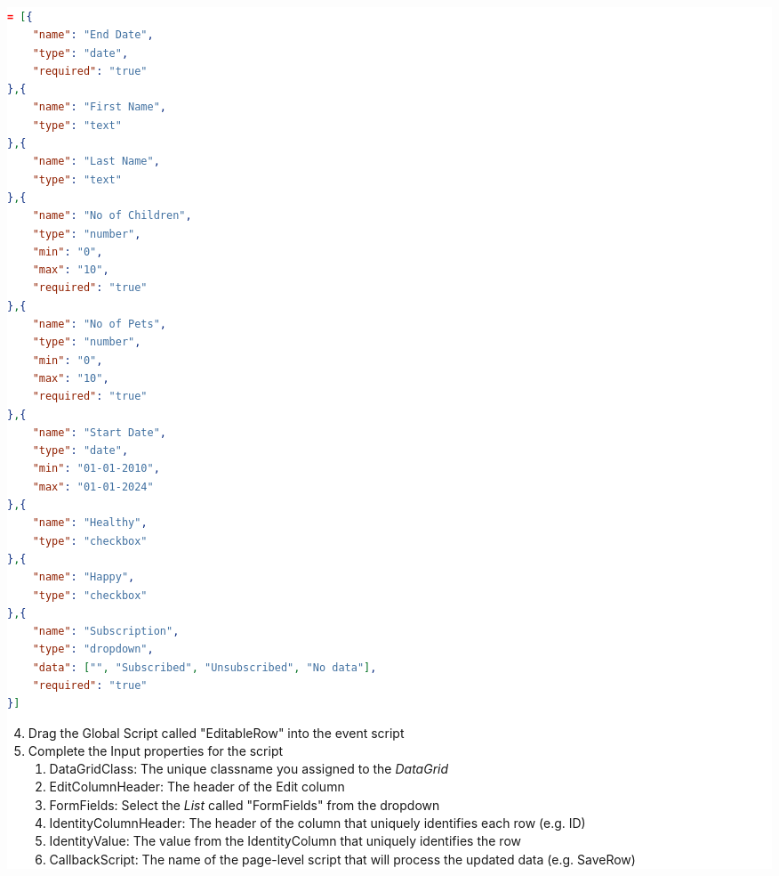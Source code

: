 ```json
= [{
	"name": "End Date",
	"type": "date",
	"required": "true"
},{
	"name": "First Name",
	"type": "text"
},{
	"name": "Last Name",
	"type": "text"
},{
	"name": "No of Children",
	"type": "number",
	"min": "0",
	"max": "10",
	"required": "true"
},{
	"name": "No of Pets",
	"type": "number",
	"min": "0",
	"max": "10",
	"required": "true"
},{
	"name": "Start Date",
	"type": "date",
	"min": "01-01-2010",
	"max": "01-01-2024"
},{
	"name": "Healthy",
	"type": "checkbox"
},{
	"name": "Happy",
	"type": "checkbox"
},{
	"name": "Subscription",
	"type": "dropdown",
	"data": ["", "Subscribed", "Unsubscribed", "No data"],
	"required": "true"
}]
```
4. Drag the Global Script called "EditableRow" into the event script
5. Complete the Input properties for the script
   1. DataGridClass: The unique classname you assigned to the *DataGrid*
   2. EditColumnHeader: The header of the Edit column
   3. FormFields: Select the *List* called "FormFields" from the dropdown
   4. IdentityColumnHeader: The header of the column that uniquely identifies each row (e.g. ID)
   5. IdentityValue: The value from the IdentityColumn that uniquely identifies the row
   6. CallbackScript: The name of the page-level script that will process the updated data (e.g. SaveRow)
